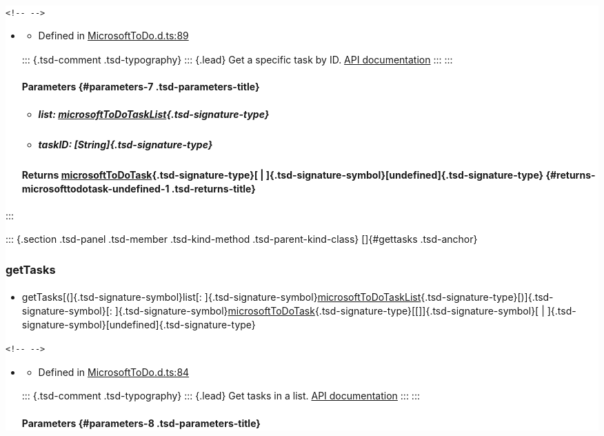 ```{=html}
<!-- -->
```
-   -   Defined in
        [MicrosoftToDo.d.ts:89](https://github.com/agiletortoise/drafts-script-reference/blob/bb281e8/src/MicrosoftToDo.d.ts#L89)

    ::: {.tsd-comment .tsd-typography}
    ::: {.lead}
    Get a specific task by ID. [API
    documentation](https://docs.microsoft.com/en-us/graph/api/todotask-get?view=graph-rest-1.0&tabs=http)
    :::
    :::

    #### Parameters {#parameters-7 .tsd-parameters-title}

    -   ##### list: [microsoftToDoTaskList](../globals.html#microsofttodotasklist){.tsd-signature-type}

    -   ##### taskID: [String]{.tsd-signature-type}

    #### Returns [microsoftToDoTask](../globals.html#microsofttodotask){.tsd-signature-type}[ \| ]{.tsd-signature-symbol}[undefined]{.tsd-signature-type} {#returns-microsofttodotask-undefined-1 .tsd-returns-title}
:::

::: {.section .tsd-panel .tsd-member .tsd-kind-method .tsd-parent-kind-class}
[]{#gettasks .tsd-anchor}

### getTasks

-   getTasks[(]{.tsd-signature-symbol}list[:
    ]{.tsd-signature-symbol}[microsoftToDoTaskList](../globals.html#microsofttodotasklist){.tsd-signature-type}[)]{.tsd-signature-symbol}[:
    ]{.tsd-signature-symbol}[microsoftToDoTask](../globals.html#microsofttodotask){.tsd-signature-type}[\[\]]{.tsd-signature-symbol}[
    \| ]{.tsd-signature-symbol}[undefined]{.tsd-signature-type}

```{=html}
<!-- -->
```
-   -   Defined in
        [MicrosoftToDo.d.ts:84](https://github.com/agiletortoise/drafts-script-reference/blob/bb281e8/src/MicrosoftToDo.d.ts#L84)

    ::: {.tsd-comment .tsd-typography}
    ::: {.lead}
    Get tasks in a list. [API
    documentation](https://docs.microsoft.com/en-us/graph/api/todotasklist-get?view=graph-rest-1.0&tabs=http)
    :::
    :::

    #### Parameters {#parameters-8 .tsd-parameters-title}
